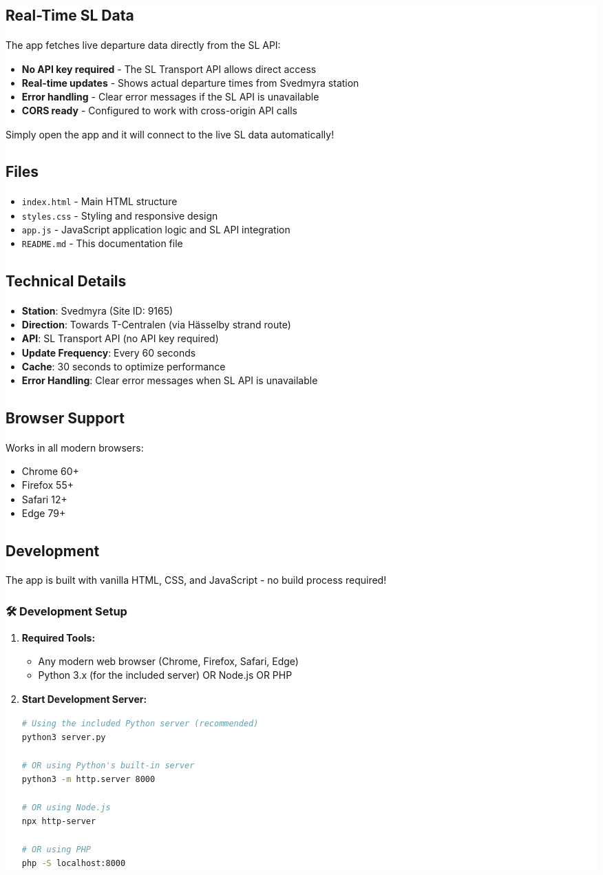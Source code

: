 ## Real-Time SL Data

The app fetches live departure data directly from the SL API:

- **No API key required** - The SL Transport API allows direct access
- **Real-time updates** - Shows actual departure times from Svedmyra station
- **Error handling** - Clear error messages if the SL API is unavailable
- **CORS ready** - Configured to work with cross-origin API calls

Simply open the app and it will connect to the live SL data automatically!

## Files

- `index.html` - Main HTML structure
- `styles.css` - Styling and responsive design
- `app.js` - JavaScript application logic and SL API integration
- `README.md` - This documentation file

## Technical Details

- **Station**: Svedmyra (Site ID: 9165)
- **Direction**: Towards T-Centralen (via Hässelby strand route)
- **API**: SL Transport API (no API key required)
- **Update Frequency**: Every 60 seconds
- **Cache**: 30 seconds to optimize performance
- **Error Handling**: Clear error messages when SL API is unavailable

## Browser Support

Works in all modern browsers:
- Chrome 60+
- Firefox 55+
- Safari 12+
- Edge 79+

## Development

The app is built with vanilla HTML, CSS, and JavaScript - no build process required!

### 🛠️ Development Setup

1. **Required Tools:**
   - Any modern web browser (Chrome, Firefox, Safari, Edge)
   - Python 3.x (for the included server) OR Node.js OR PHP

2. **Start Development Server:**
   ```bash
   # Using the included Python server (recommended)
   python3 server.py
   
   # OR using Python's built-in server
   python3 -m http.server 8000
   
   # OR using Node.js
   npx http-server
   
   # OR using PHP
   php -S localhost:8000
   ```
